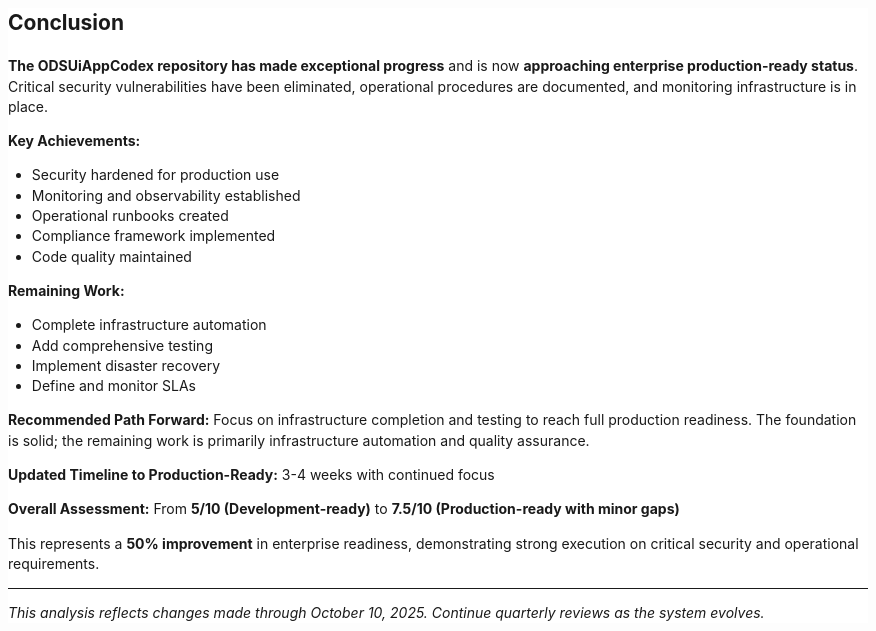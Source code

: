 
## Conclusion

**The ODSUiAppCodex repository has made exceptional progress** and is now **approaching enterprise production-ready status**. Critical security vulnerabilities have been eliminated, operational procedures are documented, and monitoring infrastructure is in place.

**Key Achievements:**
- Security hardened for production use
- Monitoring and observability established
- Operational runbooks created
- Compliance framework implemented
- Code quality maintained

**Remaining Work:**
- Complete infrastructure automation
- Add comprehensive testing
- Implement disaster recovery
- Define and monitor SLAs

**Recommended Path Forward:**
Focus on infrastructure completion and testing to reach full production readiness. The foundation is solid; the remaining work is primarily infrastructure automation and quality assurance.

**Updated Timeline to Production-Ready:** 3-4 weeks with continued focus

**Overall Assessment:** 
From **5/10 (Development-ready)** to **7.5/10 (Production-ready with minor gaps)**

This represents a **50% improvement** in enterprise readiness, demonstrating strong execution on critical security and operational requirements.

---

*This analysis reflects changes made through October 10, 2025. Continue quarterly reviews as the system evolves.*

